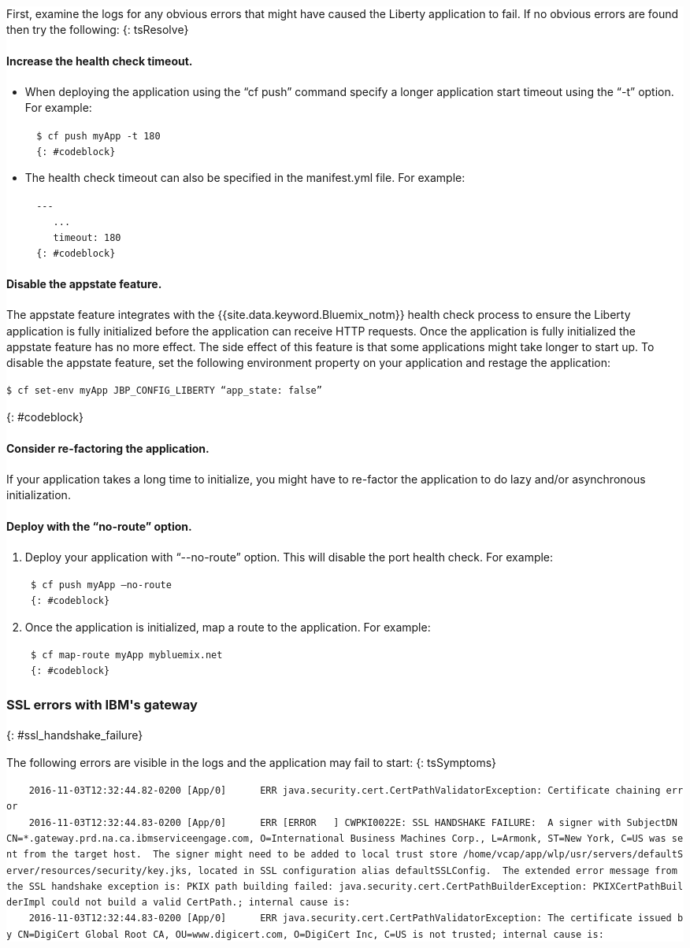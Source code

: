 First, examine the logs for any obvious errors that might have caused the Liberty application to fail. If no obvious errors are found then try the following:
{: tsResolve}

#### **Increase the health check timeout.**

* When deploying the application using the “cf push” command specify a longer application start timeout using the “-t” option. For example:

        $ cf push myApp -t 180
        {: #codeblock}

* The health check timeout can also be specified in the manifest.yml file. For example:

        ---
           ...
           timeout: 180
        {: #codeblock}

#### **Disable the appstate feature.**

The appstate feature integrates with the {{site.data.keyword.Bluemix_notm}} health check process to ensure the Liberty application is fully initialized before the application can receive HTTP requests. Once the application is fully initialized the appstate feature has no more effect.  The side effect of this feature is that some applications might take longer to start up. To disable the appstate feature, set the following environment property on your application and restage the application:

```
$ cf set-env myApp JBP_CONFIG_LIBERTY “app_state: false”
```
{: #codeblock}

#### **Consider re-factoring the application.**

If your application takes a long time to initialize, you might have to re-factor the application to do lazy and/or asynchronous initialization.

#### **Deploy with the “no-route” option.**

1. Deploy your application with “--no-route” option. This will disable the port health check. For example:

        $ cf push myApp –no-route
        {: #codeblock}

2. Once the application is initialized, map a route to the application. For example:

        $ cf map-route myApp mybluemix.net
        {: #codeblock}

### SSL errors with IBM's gateway
{: #ssl_handshake_failure}


The following errors are visible in the logs and the application may fail to start:
{: tsSymptoms}

```
    2016-11-03T12:32:44.82-0200 [App/0]      ERR java.security.cert.CertPathValidatorException: Certificate chaining error
    2016-11-03T12:32:44.83-0200 [App/0]      ERR [ERROR   ] CWPKI0022E: SSL HANDSHAKE FAILURE:  A signer with SubjectDN CN=*.gateway.prd.na.ca.ibmserviceengage.com, O=International Business Machines Corp., L=Armonk, ST=New York, C=US was sent from the target host.  The signer might need to be added to local trust store /home/vcap/app/wlp/usr/servers/defaultServer/resources/security/key.jks, located in SSL configuration alias defaultSSLConfig.  The extended error message from the SSL handshake exception is: PKIX path building failed: java.security.cert.CertPathBuilderException: PKIXCertPathBuilderImpl could not build a valid CertPath.; internal cause is:
    2016-11-03T12:32:44.83-0200 [App/0]      ERR java.security.cert.CertPathValidatorException: The certificate issued by CN=DigiCert Global Root CA, OU=www.digicert.com, O=DigiCert Inc, C=US is not trusted; internal cause is:
```